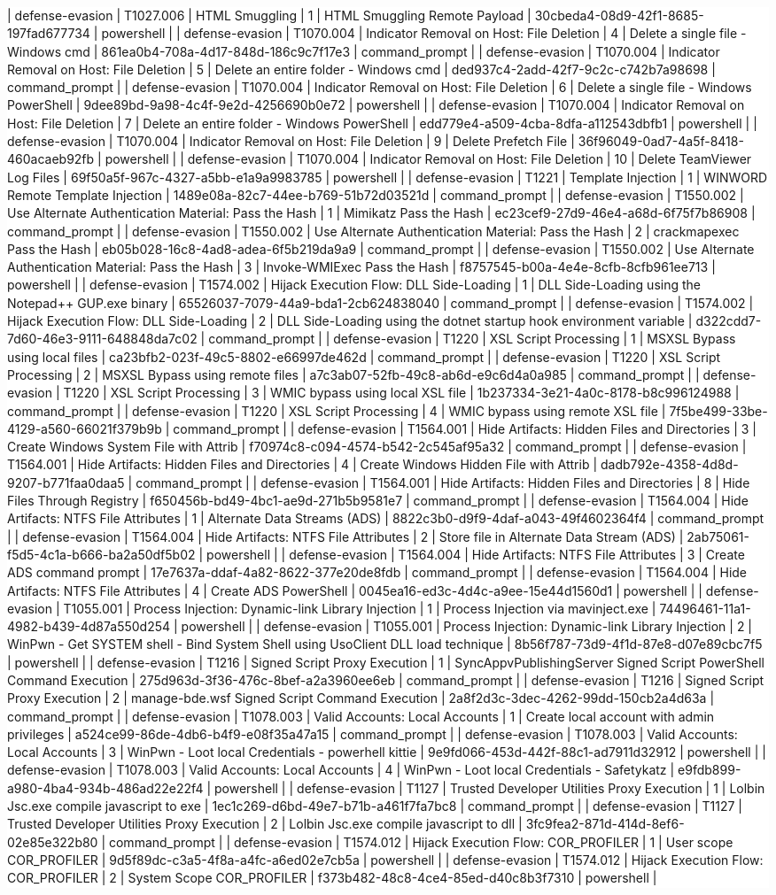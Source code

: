| defense-evasion | T1027.006 | HTML Smuggling | 1 | HTML Smuggling Remote Payload | 30cbeda4-08d9-42f1-8685-197fad677734 | powershell |
| defense-evasion | T1070.004 | Indicator Removal on Host: File Deletion | 4 | Delete a single file - Windows cmd | 861ea0b4-708a-4d17-848d-186c9c7f17e3 | command_prompt |
| defense-evasion | T1070.004 | Indicator Removal on Host: File Deletion | 5 | Delete an entire folder - Windows cmd | ded937c4-2add-42f7-9c2c-c742b7a98698 | command_prompt |
| defense-evasion | T1070.004 | Indicator Removal on Host: File Deletion | 6 | Delete a single file - Windows PowerShell | 9dee89bd-9a98-4c4f-9e2d-4256690b0e72 | powershell |
| defense-evasion | T1070.004 | Indicator Removal on Host: File Deletion | 7 | Delete an entire folder - Windows PowerShell | edd779e4-a509-4cba-8dfa-a112543dbfb1 | powershell |
| defense-evasion | T1070.004 | Indicator Removal on Host: File Deletion | 9 | Delete Prefetch File | 36f96049-0ad7-4a5f-8418-460acaeb92fb | powershell |
| defense-evasion | T1070.004 | Indicator Removal on Host: File Deletion | 10 | Delete TeamViewer Log Files | 69f50a5f-967c-4327-a5bb-e1a9a9983785 | powershell |
| defense-evasion | T1221 | Template Injection | 1 | WINWORD Remote Template Injection | 1489e08a-82c7-44ee-b769-51b72d03521d | command_prompt |
| defense-evasion | T1550.002 | Use Alternate Authentication Material: Pass the Hash | 1 | Mimikatz Pass the Hash | ec23cef9-27d9-46e4-a68d-6f75f7b86908 | command_prompt |
| defense-evasion | T1550.002 | Use Alternate Authentication Material: Pass the Hash | 2 | crackmapexec Pass the Hash | eb05b028-16c8-4ad8-adea-6f5b219da9a9 | command_prompt |
| defense-evasion | T1550.002 | Use Alternate Authentication Material: Pass the Hash | 3 | Invoke-WMIExec Pass the Hash | f8757545-b00a-4e4e-8cfb-8cfb961ee713 | powershell |
| defense-evasion | T1574.002 | Hijack Execution Flow: DLL Side-Loading | 1 | DLL Side-Loading using the Notepad++ GUP.exe binary | 65526037-7079-44a9-bda1-2cb624838040 | command_prompt |
| defense-evasion | T1574.002 | Hijack Execution Flow: DLL Side-Loading | 2 | DLL Side-Loading using the dotnet startup hook environment variable | d322cdd7-7d60-46e3-9111-648848da7c02 | command_prompt |
| defense-evasion | T1220 | XSL Script Processing | 1 | MSXSL Bypass using local files | ca23bfb2-023f-49c5-8802-e66997de462d | command_prompt |
| defense-evasion | T1220 | XSL Script Processing | 2 | MSXSL Bypass using remote files | a7c3ab07-52fb-49c8-ab6d-e9c6d4a0a985 | command_prompt |
| defense-evasion | T1220 | XSL Script Processing | 3 | WMIC bypass using local XSL file | 1b237334-3e21-4a0c-8178-b8c996124988 | command_prompt |
| defense-evasion | T1220 | XSL Script Processing | 4 | WMIC bypass using remote XSL file | 7f5be499-33be-4129-a560-66021f379b9b | command_prompt |
| defense-evasion | T1564.001 | Hide Artifacts: Hidden Files and Directories | 3 | Create Windows System File with Attrib | f70974c8-c094-4574-b542-2c545af95a32 | command_prompt |
| defense-evasion | T1564.001 | Hide Artifacts: Hidden Files and Directories | 4 | Create Windows Hidden File with Attrib | dadb792e-4358-4d8d-9207-b771faa0daa5 | command_prompt |
| defense-evasion | T1564.001 | Hide Artifacts: Hidden Files and Directories | 8 | Hide Files Through Registry | f650456b-bd49-4bc1-ae9d-271b5b9581e7 | command_prompt |
| defense-evasion | T1564.004 | Hide Artifacts: NTFS File Attributes | 1 | Alternate Data Streams (ADS) | 8822c3b0-d9f9-4daf-a043-49f4602364f4 | command_prompt |
| defense-evasion | T1564.004 | Hide Artifacts: NTFS File Attributes | 2 | Store file in Alternate Data Stream (ADS) | 2ab75061-f5d5-4c1a-b666-ba2a50df5b02 | powershell |
| defense-evasion | T1564.004 | Hide Artifacts: NTFS File Attributes | 3 | Create ADS command prompt | 17e7637a-ddaf-4a82-8622-377e20de8fdb | command_prompt |
| defense-evasion | T1564.004 | Hide Artifacts: NTFS File Attributes | 4 | Create ADS PowerShell | 0045ea16-ed3c-4d4c-a9ee-15e44d1560d1 | powershell |
| defense-evasion | T1055.001 | Process Injection: Dynamic-link Library Injection | 1 | Process Injection via mavinject.exe | 74496461-11a1-4982-b439-4d87a550d254 | powershell |
| defense-evasion | T1055.001 | Process Injection: Dynamic-link Library Injection | 2 | WinPwn - Get SYSTEM shell - Bind System Shell using UsoClient DLL load technique | 8b56f787-73d9-4f1d-87e8-d07e89cbc7f5 | powershell |
| defense-evasion | T1216 | Signed Script Proxy Execution | 1 | SyncAppvPublishingServer Signed Script PowerShell Command Execution | 275d963d-3f36-476c-8bef-a2a3960ee6eb | command_prompt |
| defense-evasion | T1216 | Signed Script Proxy Execution | 2 | manage-bde.wsf Signed Script Command Execution | 2a8f2d3c-3dec-4262-99dd-150cb2a4d63a | command_prompt |
| defense-evasion | T1078.003 | Valid Accounts: Local Accounts | 1 | Create local account with admin privileges | a524ce99-86de-4db6-b4f9-e08f35a47a15 | command_prompt |
| defense-evasion | T1078.003 | Valid Accounts: Local Accounts | 3 | WinPwn - Loot local Credentials - powerhell kittie | 9e9fd066-453d-442f-88c1-ad7911d32912 | powershell |
| defense-evasion | T1078.003 | Valid Accounts: Local Accounts | 4 | WinPwn - Loot local Credentials - Safetykatz | e9fdb899-a980-4ba4-934b-486ad22e22f4 | powershell |
| defense-evasion | T1127 | Trusted Developer Utilities Proxy Execution | 1 | Lolbin Jsc.exe compile javascript to exe | 1ec1c269-d6bd-49e7-b71b-a461f7fa7bc8 | command_prompt |
| defense-evasion | T1127 | Trusted Developer Utilities Proxy Execution | 2 | Lolbin Jsc.exe compile javascript to dll | 3fc9fea2-871d-414d-8ef6-02e85e322b80 | command_prompt |
| defense-evasion | T1574.012 | Hijack Execution Flow: COR_PROFILER | 1 | User scope COR_PROFILER | 9d5f89dc-c3a5-4f8a-a4fc-a6ed02e7cb5a | powershell |
| defense-evasion | T1574.012 | Hijack Execution Flow: COR_PROFILER | 2 | System Scope COR_PROFILER | f373b482-48c8-4ce4-85ed-d40c8b3f7310 | powershell |